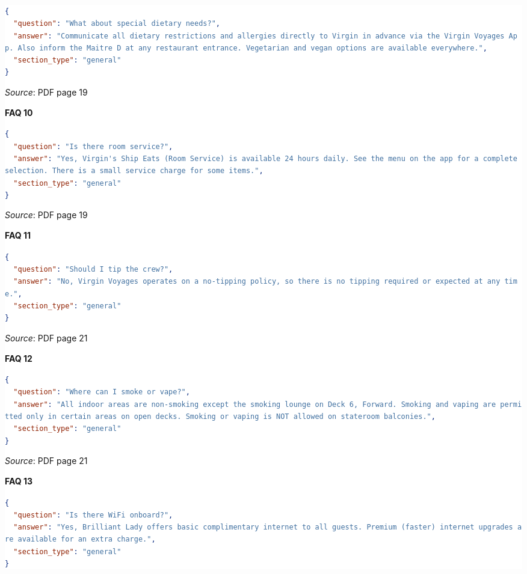 ```json
{
  "question": "What about special dietary needs?",
  "answer": "Communicate all dietary restrictions and allergies directly to Virgin in advance via the Virgin Voyages App. Also inform the Maitre D at any restaurant entrance. Vegetarian and vegan options are available everywhere.",
  "section_type": "general"
}
```

_Source_: PDF page 19

**FAQ 10**

```json
{
  "question": "Is there room service?",
  "answer": "Yes, Virgin's Ship Eats (Room Service) is available 24 hours daily. See the menu on the app for a complete selection. There is a small service charge for some items.",
  "section_type": "general"
}
```

_Source_: PDF page 19

**FAQ 11**

```json
{
  "question": "Should I tip the crew?",
  "answer": "No, Virgin Voyages operates on a no-tipping policy, so there is no tipping required or expected at any time.",
  "section_type": "general"
}
```

_Source_: PDF page 21

**FAQ 12**

```json
{
  "question": "Where can I smoke or vape?",
  "answer": "All indoor areas are non-smoking except the smoking lounge on Deck 6, Forward. Smoking and vaping are permitted only in certain areas on open decks. Smoking or vaping is NOT allowed on stateroom balconies.",
  "section_type": "general"
}
```

_Source_: PDF page 21

**FAQ 13**

```json
{
  "question": "Is there WiFi onboard?",
  "answer": "Yes, Brilliant Lady offers basic complimentary internet to all guests. Premium (faster) internet upgrades are available for an extra charge.",
  "section_type": "general"
}
```

